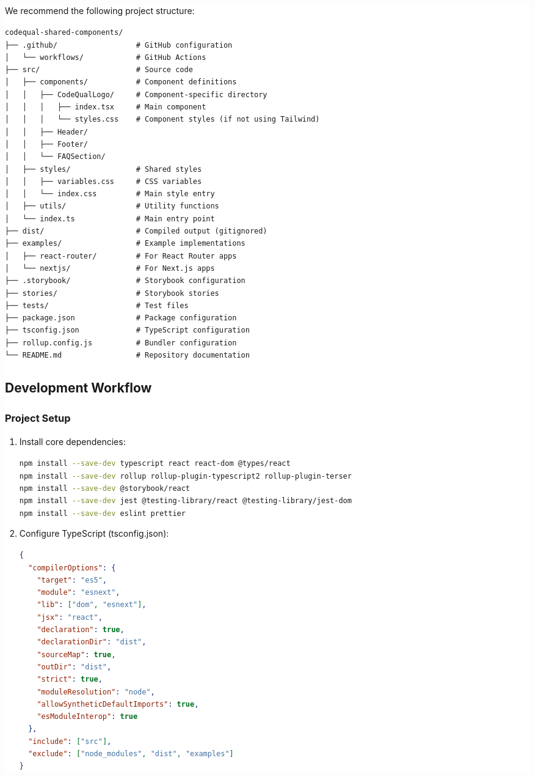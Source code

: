 We recommend the following project structure:

```
codequal-shared-components/
├── .github/                  # GitHub configuration
│   └── workflows/            # GitHub Actions
├── src/                      # Source code
│   ├── components/           # Component definitions
│   │   ├── CodeQualLogo/     # Component-specific directory
│   │   │   ├── index.tsx     # Main component
│   │   │   └── styles.css    # Component styles (if not using Tailwind)
│   │   ├── Header/
│   │   ├── Footer/
│   │   └── FAQSection/
│   ├── styles/               # Shared styles
│   │   ├── variables.css     # CSS variables
│   │   └── index.css         # Main style entry
│   ├── utils/                # Utility functions
│   └── index.ts              # Main entry point
├── dist/                     # Compiled output (gitignored)
├── examples/                 # Example implementations
│   ├── react-router/         # For React Router apps
│   └── nextjs/               # For Next.js apps
├── .storybook/               # Storybook configuration
├── stories/                  # Storybook stories
├── tests/                    # Test files
├── package.json              # Package configuration
├── tsconfig.json             # TypeScript configuration
├── rollup.config.js          # Bundler configuration
└── README.md                 # Repository documentation
```

## Development Workflow

### Project Setup

1. Install core dependencies:
   ```bash
   npm install --save-dev typescript react react-dom @types/react
   npm install --save-dev rollup rollup-plugin-typescript2 rollup-plugin-terser
   npm install --save-dev @storybook/react
   npm install --save-dev jest @testing-library/react @testing-library/jest-dom
   npm install --save-dev eslint prettier
   ```

2. Configure TypeScript (tsconfig.json):
   ```json
   {
     "compilerOptions": {
       "target": "es5",
       "module": "esnext",
       "lib": ["dom", "esnext"],
       "jsx": "react",
       "declaration": true,
       "declarationDir": "dist",
       "sourceMap": true,
       "outDir": "dist",
       "strict": true,
       "moduleResolution": "node",
       "allowSyntheticDefaultImports": true,
       "esModuleInterop": true
     },
     "include": ["src"],
     "exclude": ["node_modules", "dist", "examples"]
   }
   ```
